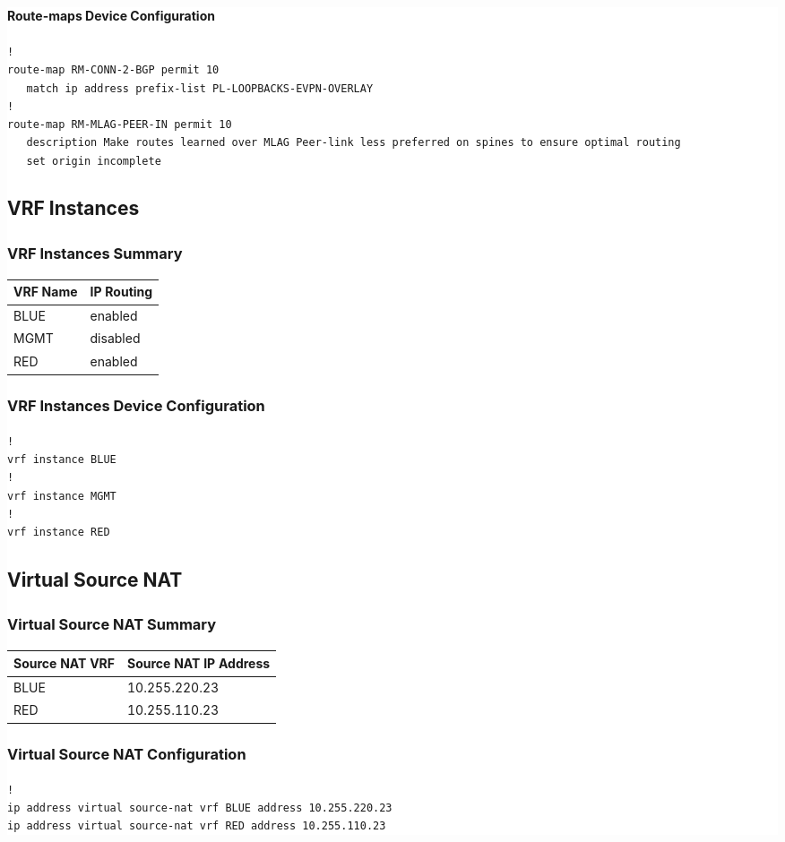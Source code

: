 #### Route-maps Device Configuration

```eos
!
route-map RM-CONN-2-BGP permit 10
   match ip address prefix-list PL-LOOPBACKS-EVPN-OVERLAY
!
route-map RM-MLAG-PEER-IN permit 10
   description Make routes learned over MLAG Peer-link less preferred on spines to ensure optimal routing
   set origin incomplete
```

## VRF Instances

### VRF Instances Summary

| VRF Name | IP Routing |
| -------- | ---------- |
| BLUE | enabled |
| MGMT | disabled |
| RED | enabled |

### VRF Instances Device Configuration

```eos
!
vrf instance BLUE
!
vrf instance MGMT
!
vrf instance RED
```

## Virtual Source NAT

### Virtual Source NAT Summary

| Source NAT VRF | Source NAT IP Address |
| -------------- | --------------------- |
| BLUE | 10.255.220.23 |
| RED | 10.255.110.23 |

### Virtual Source NAT Configuration

```eos
!
ip address virtual source-nat vrf BLUE address 10.255.220.23
ip address virtual source-nat vrf RED address 10.255.110.23
```
